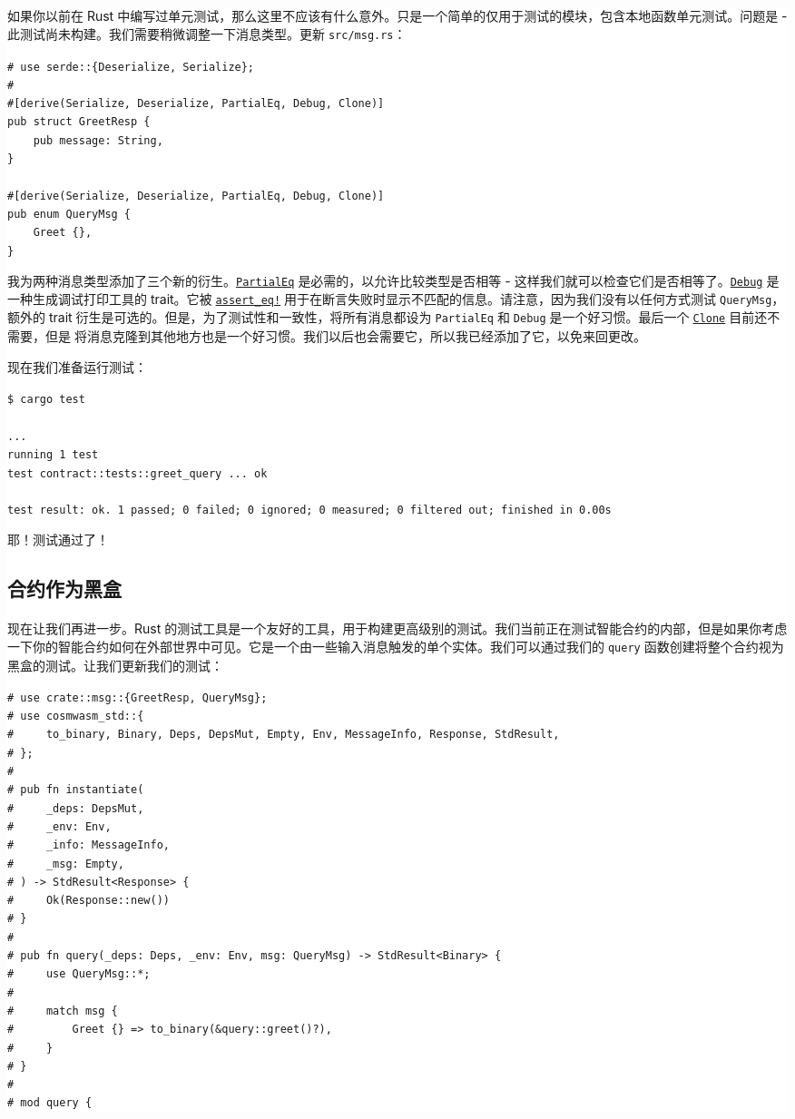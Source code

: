 如果你以前在 Rust 中编写过单元测试，那么这里不应该有什么意外。只是一个简单的仅用于测试的模块，包含本地函数单元测试。问题是 - 此测试尚未构建。我们需要稍微调整一下消息类型。更新 `src/msg.rs`：

```rust,noplayground
# use serde::{Deserialize, Serialize};
# 
#[derive(Serialize, Deserialize, PartialEq, Debug, Clone)]
pub struct GreetResp {
    pub message: String,
}

#[derive(Serialize, Deserialize, PartialEq, Debug, Clone)]
pub enum QueryMsg {
    Greet {},
}
```

我为两种消息类型添加了三个新的衍生。[`PartialEq`](https://doc.rust-lang.org/std/cmp/trait.PartialEq.html) 是必需的，以允许比较类型是否相等 - 这样我们就可以检查它们是否相等了。[`Debug`](https://doc.rust-lang.org/std/fmt/trait.Debug.html) 是一种生成调试打印工具的 trait。它被 [`assert_eq!`](https://doc.rust-lang.org/std/macro.assert_eq.html) 用于在断言失败时显示不匹配的信息。请注意，因为我们没有以任何方式测试 `QueryMsg`，额外的 trait 衍生是可选的。但是，为了测试性和一致性，将所有消息都设为 `PartialEq` 和 `Debug` 是一个好习惯。最后一个 [`Clone`](https://doc.rust-lang.org/std/clone/trait.Clone.html) 目前还不需要，但是 将消息克隆到其他地方也是一个好习惯。我们以后也会需要它，所以我已经添加了它，以免来回更改。

现在我们准备运行测试：

```
$ cargo test

...
running 1 test
test contract::tests::greet_query ... ok

test result: ok. 1 passed; 0 failed; 0 ignored; 0 measured; 0 filtered out; finished in 0.00s
```

耶！测试通过了！

## 合约作为黑盒

现在让我们再进一步。Rust 的测试工具是一个友好的工具，用于构建更高级别的测试。我们当前正在测试智能合约的内部，但是如果你考虑一下你的智能合约如何在外部世界中可见。它是一个由一些输入消息触发的单个实体。我们可以通过我们的 `query` 函数创建将整个合约视为黑盒的测试。让我们更新我们的测试：

```rust,noplayground
# use crate::msg::{GreetResp, QueryMsg};
# use cosmwasm_std::{
#     to_binary, Binary, Deps, DepsMut, Empty, Env, MessageInfo, Response, StdResult,
# };
# 
# pub fn instantiate(
#     _deps: DepsMut,
#     _env: Env,
#     _info: MessageInfo,
#     _msg: Empty,
# ) -> StdResult<Response> {
#     Ok(Response::new())
# }
# 
# pub fn query(_deps: Deps, _env: Env, msg: QueryMsg) -> StdResult<Binary> {
#     use QueryMsg::*;
# 
#     match msg {
#         Greet {} => to_binary(&query::greet()?),
#     }
# }
# 
# mod query {
```